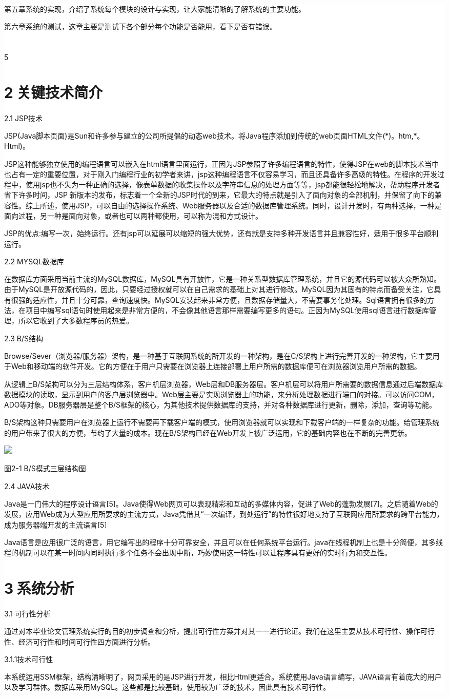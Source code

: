第五章系统的实现，介绍了系统每个模块的设计与实现，让大家能清晰的了解系统的主要功能。

第六章系统的测试，这章主要是测试下各个部分每个功能是否能用，看下是否有错误。


#
5
# 2 关键技术简介
2.1 JSP技术

JSP(Java脚本页面)是Sun和许多参与建立的公司所提倡的动态web技术。将Java程序添加到传统的web页面HTML文件(\*)。htm,\*。Html)。

JSP这种能够独立使用的编程语言可以嵌入在html语言里面运行，正因为JSP参照了许多编程语言的特性，使得JSP在web的脚本技术当中也占有一定的重要位置，对于刚入门编程行业的初学者来讲，jsp这种编程语言不仅容易学习，而且还具备许多高级的特性。在程序的开发过程中，使用jsp也不失为一种正确的选择，像表单数据的收集操作以及字符串信息的处理方面等等，jsp都能很轻松地解决，帮助程序开发者省下许多时间，JSP 新版本的发布，标志着一个全新的JSP时代的到来，它最大的特点就是引入了面向对象的全部机制，并保留了向下的兼容性。综上所述，使用JSP，可以自由的选择操作系统、Web服务器以及合适的数据库管理系统。同时，设计开发时，有两种选择，一种是面向过程，另一种是面向对象，或者也可以两种都使用，可以称为混和方式设计。

JSP的优点:编写一次，始终运行。还有jsp可以延展可以缩短的强大优势，还有就是支持多种开发语言并且兼容性好，适用于很多平台顺利运行。

2.2 MYSQL数据库

在数据库方面采用当前主流的MySQL数据库，MySQL具有开放性，它是一种关系型数据库管理系统，并且它的源代码可以被大众所熟知。由于MySQL是开放源代码的，因此，只要经过授权就可以在自己需求的基础上对其进行修改。MySQL因为其固有的特点而备受关注，它具有很强的适应性，并且十分可靠，查询速度快。MySQL安装起来非常方便，且数据存储量大，不需要事务化处理。Sql语言拥有很多的方法，在项目中编写sql语句时使用起来是非常方便的，不会像其他语言那样需要编写更多的语句。正因为MySQL使用sql语言进行数据库管理，所以它收到了大多数程序员的热爱。

2.3 B/S结构

Browse/Sever（浏览器/服务器）架构，是一种基于互联网系统的所开发的一种架构，是在C/S架构上进行完善开发的一种架构，它主要用于Web和移动端的软件开发。它的方便在于用户只需要在浏览器上连接部署上用户所需的数据库便可在浏览器浏览用户所需的数据。

从逻辑上B/S架构可以分为三层结构体系，客户机层浏览器，Web层和DB服务器层。客户机层可以将用户所需要的数据信息通过后端数据库数据模块的读取，显示到用户的客户层浏览器中。Web层主要是实现浏览器上的功能，来分析处理数据进行端口的对接。可以访问COM，ADO等对象。DB服务器层是整个B/S框架的核心，为其他技术提供数据库的支持，并对各种数据库进行更新，删除，添加，查询等功能。

B/S架构这种只需要用户在浏览器上运行不需要再下载客户端的模式，使用浏览器就可以实现和下载客户端的一样复杂的功能。给管理系统的用户带来了很大的方便，节约了大量的成本。现在B/S架构已经在Web开发上被广泛运用，它的基础内容也在不断的完善更新。

![](/images/0000ssm/ssm053/blog.001.png)

图2-1  B/S模式三层结构图

2.4 JAVA技术

Java是一门伟大的程序设计语言[5]。Java使得Web网页可以表现精彩和互动的多媒体内容，促进了Web的蓬勃发展[7]。之后随着Web的发展，应用Web成为大型应用所要求的主流方式，Java凭借其“一次编译，到处运行”的特性很好地支持了互联网应用所要求的跨平台能力，成为服务器端开发的主流语言[5]

Java语言是应用很广泛的语言，用它编写出的程序十分可靠安全，并且可以在任何系统平台运行。java在线程机制上也是十分简便，其多线程的机制可以在某一时间内同时执行多个任务不会出现中断，巧妙使用这一特性可以让程序具有更好的实时行为和交互性。

#
# 3 系统分析
3.1 可行性分析

通过对本毕业论文管理系统实行的目的初步调查和分析，提出可行性方案并对其一一进行论证。我们在这里主要从技术可行性、操作可行性、经济可行性和时间可行性四方面进行分析。

3.1.1技术可行性

本系统运用SSM框架，结构清晰明了，网页采用的是JSP进行开发，相比Html更适合。系统使用Java语言编写，JAVA语言有着庞大的用户以及学习群体。数据库采用MySQL。这些都是比较基础，使用较为广泛的技术，因此具有技术可行性。
